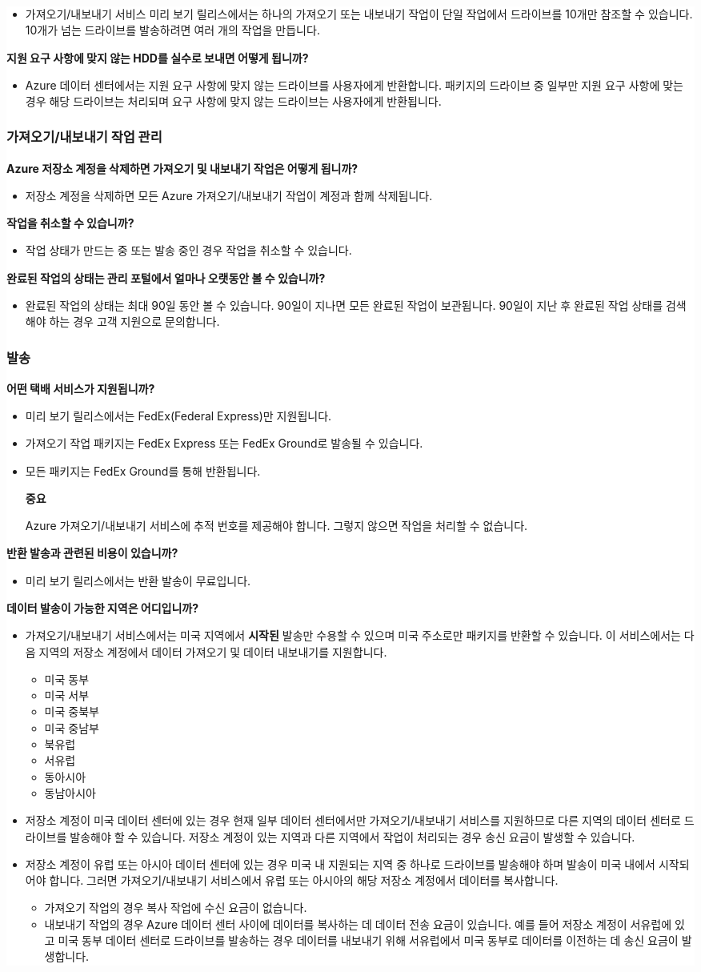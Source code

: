 -   가져오기/내보내기 서비스 미리 보기 릴리스에서는 하나의 가져오기 또는 내보내기 작업이 단일 작업에서 드라이브를 10개만 참조할 수 있습니다. 10개가 넘는 드라이브를 발송하려면 여러 개의 작업을 만듭니다.

**지원 요구 사항에 맞지 않는 HDD를 실수로 보내면 어떻게 됩니까?**

-   Azure 데이터 센터에서는 지원 요구 사항에 맞지 않는 드라이브를 사용자에게 반환합니다. 패키지의 드라이브 중 일부만 지원 요구 사항에 맞는 경우 해당 드라이브는 처리되며 요구 사항에 맞지 않는 드라이브는 사용자에게 반환됩니다.

### 가져오기/내보내기 작업 관리

**Azure 저장소 계정을 삭제하면 가져오기 및 내보내기 작업은 어떻게 됩니까?**

-   저장소 계정을 삭제하면 모든 Azure 가져오기/내보내기 작업이 계정과 함께 삭제됩니다.

**작업을 취소할 수 있습니까?**

-   작업 상태가 만드는 중 또는 발송 중인 경우 작업을 취소할 수 있습니다.

**완료된 작업의 상태는 관리 포털에서 얼마나 오랫동안 볼 수 있습니까?**

-   완료된 작업의 상태는 최대 90일 동안 볼 수 있습니다. 90일이 지나면 모든 완료된 작업이 보관됩니다. 90일이 지난 후 완료된 작업 상태를 검색해야 하는 경우 고객 지원으로 문의합니다.

### 발송

**어떤 택배 서비스가 지원됩니까?**

-   미리 보기 릴리스에서는 FedEx(Federal Express)만 지원됩니다.
-   가져오기 작업 패키지는 FedEx Express 또는 FedEx Ground로 발송될 수 있습니다.
-   모든 패키지는 FedEx Ground를 통해 반환됩니다.

    **중요**

    Azure 가져오기/내보내기 서비스에 추적 번호를 제공해야 합니다. 그렇지 않으면 작업을 처리할 수 없습니다.

**반환 발송과 관련된 비용이 있습니까?**

-   미리 보기 릴리스에서는 반환 발송이 무료입니다.

**데이터 발송이 가능한 지역은 어디입니까?**

-   가져오기/내보내기 서비스에서는 미국 지역에서 **시작된** 발송만 수용할 수 있으며 미국 주소로만 패키지를 반환할 수 있습니다. 이 서비스에서는 다음 지역의 저장소 계정에서 데이터 가져오기 및 데이터 내보내기를 지원합니다.
    -   미국 동부
    -   미국 서부
    -   미국 중북부
    -   미국 중남부
    -   북유럽
    -   서유럽
    -   동아시아
    -   동남아시아

-   저장소 계정이 미국 데이터 센터에 있는 경우 현재 일부 데이터 센터에서만 가져오기/내보내기 서비스를 지원하므로 다른 지역의 데이터 센터로 드라이브를 발송해야 할 수 있습니다. 저장소 계정이 있는 지역과 다른 지역에서 작업이 처리되는 경우 송신 요금이 발생할 수 있습니다.

-   저장소 계정이 유럽 또는 아시아 데이터 센터에 있는 경우 미국 내 지원되는 지역 중 하나로 드라이브를 발송해야 하며 발송이 미국 내에서 시작되어야 합니다. 그러면 가져오기/내보내기 서비스에서 유럽 또는 아시아의 해당 저장소 계정에서 데이터를 복사합니다.

    -   가져오기 작업의 경우 복사 작업에 수신 요금이 없습니다.
    -   내보내기 작업의 경우 Azure 데이터 센터 사이에 데이터를 복사하는 데 데이터 전송 요금이 있습니다. 예를 들어 저장소 계정이 서유럽에 있고 미국 동부 데이터 센터로 드라이브를 발송하는 경우 데이터를 내보내기 위해 서유럽에서 미국 동부로 데이터를 이전하는 데 송신 요금이 발생합니다.
